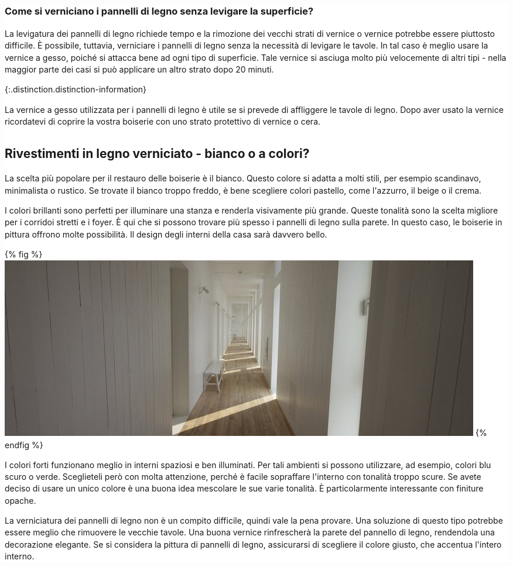 ### Come si verniciano i pannelli di legno senza levigare la superficie?

La levigatura dei pannelli di legno richiede tempo e la rimozione dei vecchi strati di vernice o vernice potrebbe essere piuttosto difficile. È possibile, tuttavia, verniciare i pannelli di legno senza la necessità di levigare le tavole. In tal caso è meglio usare la vernice a gesso, poiché si attacca bene ad ogni tipo di superficie. Tale vernice si asciuga molto più velocemente di altri tipi - nella maggior parte dei casi si può applicare un altro strato dopo 20 minuti.

{:.distinction.distinction-information}

La vernice a gesso utilizzata per i pannelli di legno è utile se si prevede di affliggere le tavole di legno. Dopo aver usato la vernice ricordatevi di coprire la vostra boiserie con uno strato protettivo di vernice o cera.

## Rivestimenti in legno verniciato - bianco o a colori?

La scelta più popolare per il restauro delle boiserie è il bianco. Questo colore si adatta a molti stili, per esempio scandinavo, minimalista o rustico. Se trovate il bianco troppo freddo, è bene scegliere colori pastello, come l'azzurro, il beige o il crema.

I colori brillanti sono perfetti per illuminare una stanza e renderla visivamente più grande. Queste tonalità sono la scelta migliore per i corridoi stretti e i foyer. È qui che si possono trovare più spesso i pannelli di legno sulla parete. In questo caso, le boiserie in pittura offrono molte possibilità. Il design degli interni della casa sarà davvero bello.

{% fig %}
![Painted wood paneling - white or colour?](/uploads/malowanie-boazerii-na-bialo-czy-na-kolor.jpg "Painted wood paneling - white or colour?")
{% endfig %}

I colori forti funzionano meglio in interni spaziosi e ben illuminati. Per tali ambienti si possono utilizzare, ad esempio, colori blu scuro o verde. Sceglieteli però con molta attenzione, perché è facile sopraffare l'interno con tonalità troppo scure. Se avete deciso di usare un unico colore è una buona idea mescolare le sue varie tonalità. È particolarmente interessante con finiture opache.

La verniciatura dei pannelli di legno non è un compito difficile, quindi vale la pena provare. Una soluzione di questo tipo potrebbe essere meglio che rimuovere le vecchie tavole. Una buona vernice rinfrescherà la parete del pannello di legno, rendendola una decorazione elegante. Se si considera la pittura di pannelli di legno, assicurarsi di scegliere il colore giusto, che accentua l'intero interno.
